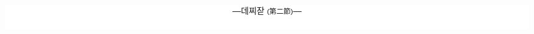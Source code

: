 <div style="clear: both;margin-bottom: 1em"></div>



<div style="clear: both;margin-top: 2em"></div>
<div style="text-align: center">
    <span style='font-family:Sans-serif'>
—데찌잗 <small>(第二節)</small>—
    </span>
</div>


<br>



<p style='font-family:Sans-serif, Noto Sans;text-indent:2em'>